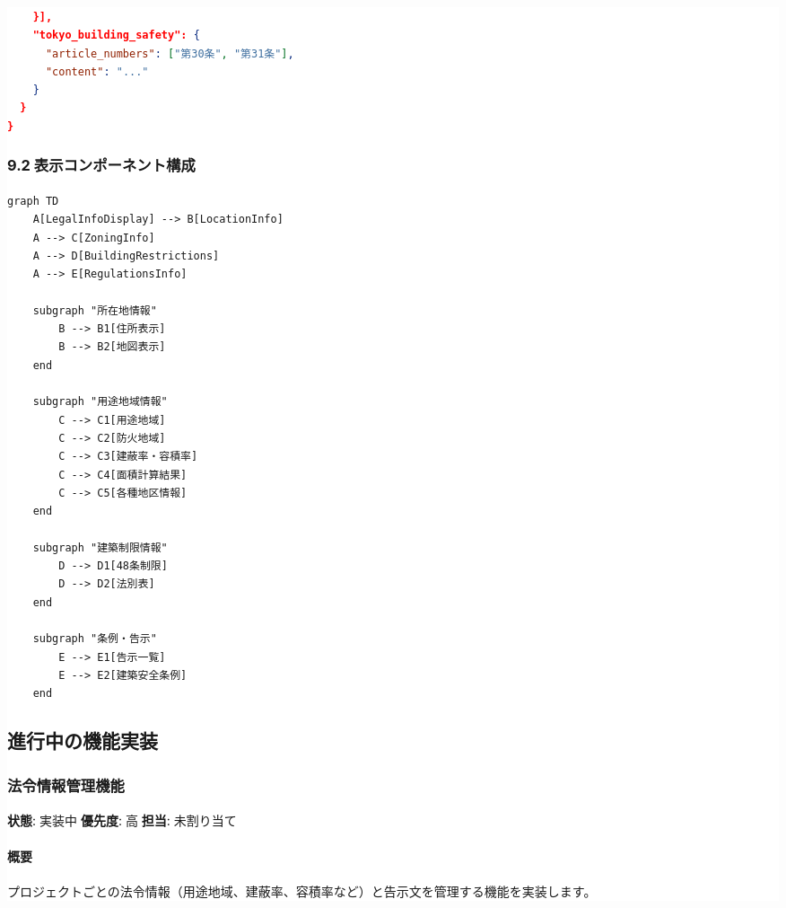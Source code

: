 ```json
    }],
    "tokyo_building_safety": {
      "article_numbers": ["第30条", "第31条"],
      "content": "..."
    }
  }
}
```

### 9.2 表示コンポーネント構成
```mermaid
graph TD
    A[LegalInfoDisplay] --> B[LocationInfo]
    A --> C[ZoningInfo]
    A --> D[BuildingRestrictions]
    A --> E[RegulationsInfo]
    
    subgraph "所在地情報"
        B --> B1[住所表示]
        B --> B2[地図表示]
    end
    
    subgraph "用途地域情報"
        C --> C1[用途地域]
        C --> C2[防火地域]
        C --> C3[建蔽率・容積率]
        C --> C4[面積計算結果]
        C --> C5[各種地区情報]
    end
    
    subgraph "建築制限情報"
        D --> D1[48条制限]
        D --> D2[法別表]
    end
    
    subgraph "条例・告示"
        E --> E1[告示一覧]
        E --> E2[建築安全条例]
    end
``` 

## 進行中の機能実装

### 法令情報管理機能

**状態**: 実装中
**優先度**: 高
**担当**: 未割り当て

#### 概要
プロジェクトごとの法令情報（用途地域、建蔽率、容積率など）と告示文を管理する機能を実装します。
